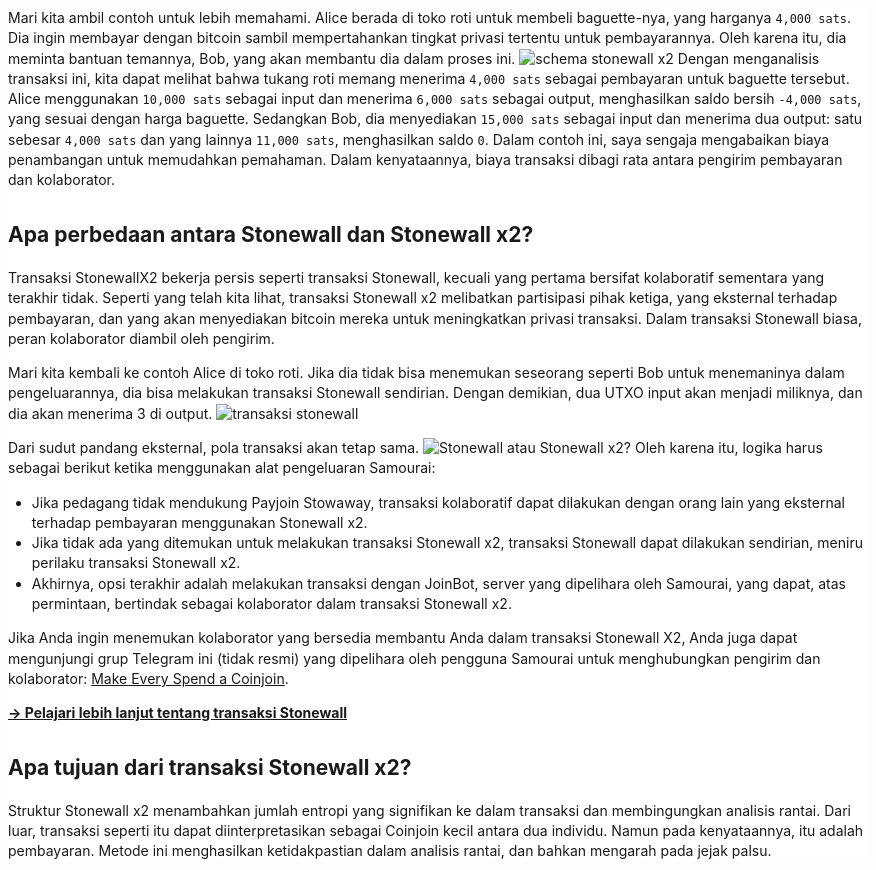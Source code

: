 Mari kita ambil contoh untuk lebih memahami. Alice berada di toko roti untuk membeli baguette-nya, yang harganya `4,000 sats`. Dia ingin membayar dengan bitcoin sambil mempertahankan tingkat privasi tertentu untuk pembayarannya. Oleh karena itu, dia meminta bantuan temannya, Bob, yang akan membantu dia dalam proses ini.
![schema stonewall x2](assets/en/1.webp)
Dengan menganalisis transaksi ini, kita dapat melihat bahwa tukang roti memang menerima `4,000 sats` sebagai pembayaran untuk baguette tersebut. Alice menggunakan `10,000 sats` sebagai input dan menerima `6,000 sats` sebagai output, menghasilkan saldo bersih `-4,000 sats`, yang sesuai dengan harga baguette. Sedangkan Bob, dia menyediakan `15,000 sats` sebagai input dan menerima dua output: satu sebesar `4,000 sats` dan yang lainnya `11,000 sats`, menghasilkan saldo `0`. Dalam contoh ini, saya sengaja mengabaikan biaya penambangan untuk memudahkan pemahaman. Dalam kenyataannya, biaya transaksi dibagi rata antara pengirim pembayaran dan kolaborator.

## Apa perbedaan antara Stonewall dan Stonewall x2?

Transaksi StonewallX2 bekerja persis seperti transaksi Stonewall, kecuali yang pertama bersifat kolaboratif sementara yang terakhir tidak. Seperti yang telah kita lihat, transaksi Stonewall x2 melibatkan partisipasi pihak ketiga, yang eksternal terhadap pembayaran, dan yang akan menyediakan bitcoin mereka untuk meningkatkan privasi transaksi. Dalam transaksi Stonewall biasa, peran kolaborator diambil oleh pengirim.

Mari kita kembali ke contoh Alice di toko roti. Jika dia tidak bisa menemukan seseorang seperti Bob untuk menemaninya dalam pengeluarannya, dia bisa melakukan transaksi Stonewall sendirian. Dengan demikian, dua UTXO input akan menjadi miliknya, dan dia akan menerima 3 di output.
![transaksi stonewall](assets/en/2.webp)

Dari sudut pandang eksternal, pola transaksi akan tetap sama.
![Stonewall atau Stonewall x2?](assets/en/5.webp)
Oleh karena itu, logika harus sebagai berikut ketika menggunakan alat pengeluaran Samourai:
- Jika pedagang tidak mendukung Payjoin Stowaway, transaksi kolaboratif dapat dilakukan dengan orang lain yang eksternal terhadap pembayaran menggunakan Stonewall x2.
- Jika tidak ada yang ditemukan untuk melakukan transaksi Stonewall x2, transaksi Stonewall dapat dilakukan sendirian, meniru perilaku transaksi Stonewall x2.
- Akhirnya, opsi terakhir adalah melakukan transaksi dengan JoinBot, server yang dipelihara oleh Samourai, yang dapat, atas permintaan, bertindak sebagai kolaborator dalam transaksi Stonewall x2.

Jika Anda ingin menemukan kolaborator yang bersedia membantu Anda dalam transaksi Stonewall X2, Anda juga dapat mengunjungi grup Telegram ini (tidak resmi) yang dipelihara oleh pengguna Samourai untuk menghubungkan pengirim dan kolaborator: [Make Every Spend a Coinjoin](https://t.me/EverySpendACoinjoin).

[**-> Pelajari lebih lanjut tentang transaksi Stonewall**](https://planb.network/tutorials/privacy/stonewall)

## Apa tujuan dari transaksi Stonewall x2?

Struktur Stonewall x2 menambahkan jumlah entropi yang signifikan ke dalam transaksi dan membingungkan analisis rantai. Dari luar, transaksi seperti itu dapat diinterpretasikan sebagai Coinjoin kecil antara dua individu. Namun pada kenyataannya, itu adalah pembayaran. Metode ini menghasilkan ketidakpastian dalam analisis rantai, dan bahkan mengarah pada jejak palsu.

